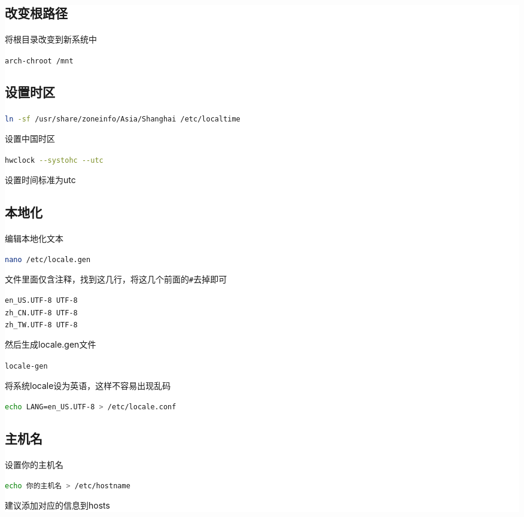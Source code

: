 ## 改变根路径

将根目录改变到新系统中

```bash
arch-chroot /mnt
```

## 设置时区

```bash
ln -sf /usr/share/zoneinfo/Asia/Shanghai /etc/localtime
```

设置中国时区

```bash
hwclock --systohc --utc
```

设置时间标准为utc

## 本地化

编辑本地化文本

```bash
nano /etc/locale.gen
```

文件里面仅含注释，找到这几行，将这几个前面的`#`去掉即可

```bash
en_US.UTF-8 UTF-8
zh_CN.UTF-8 UTF-8
zh_TW.UTF-8 UTF-8
```

然后生成locale.gen文件

```bash
locale-gen
```

将系统locale设为英语，这样不容易出现乱码

```bash
echo LANG=en_US.UTF-8 > /etc/locale.conf
```

## 主机名

设置你的主机名

```bash
echo 你的主机名 > /etc/hostname
```

建议添加对应的信息到hosts
